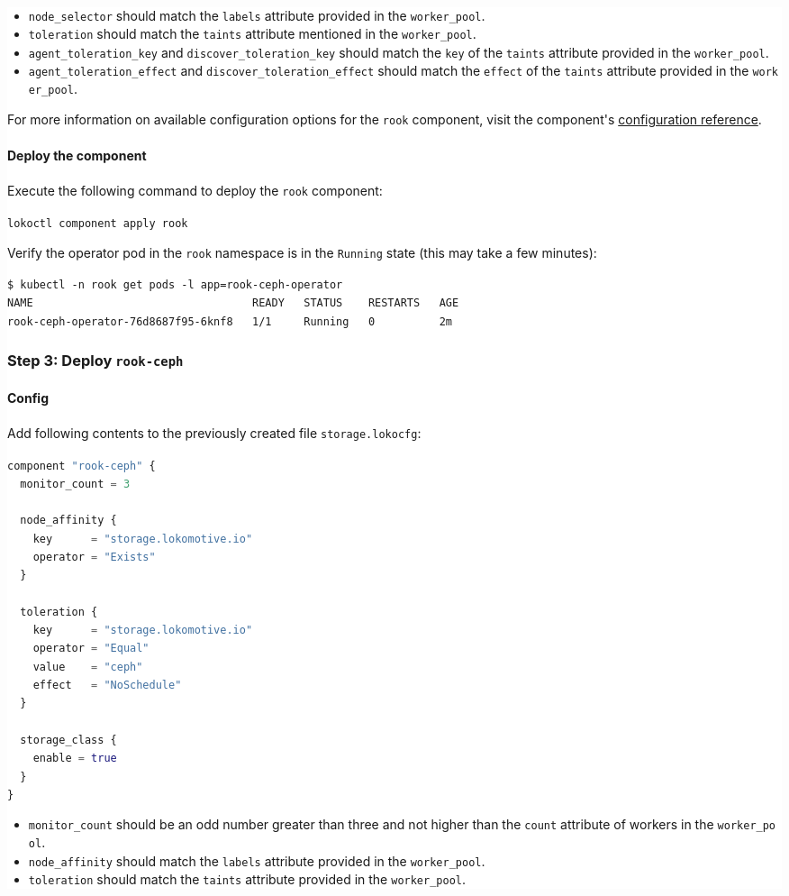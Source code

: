 - `node_selector` should match the `labels` attribute provided in the `worker_pool`.
- `toleration` should match the `taints` attribute mentioned in the `worker_pool`.
- `agent_toleration_key` and `discover_toleration_key` should match the `key` of the `taints` attribute provided in the `worker_pool`.
- `agent_toleration_effect` and `discover_toleration_effect` should match the `effect` of the `taints` attribute provided in the `worker_pool`.

For more information on available configuration options for the `rook` component, visit the component's [configuration reference](../configuration-reference/components/rook.md).

#### Deploy the component

Execute the following command to deploy the `rook` component:

```bash
lokoctl component apply rook
```

Verify the operator pod in the `rook` namespace is in the `Running` state (this may take a few minutes):

```console
$ kubectl -n rook get pods -l app=rook-ceph-operator
NAME                                  READY   STATUS    RESTARTS   AGE
rook-ceph-operator-76d8687f95-6knf8   1/1     Running   0          2m
```

### Step 3: Deploy `rook-ceph`

#### Config

Add following contents to the previously created file `storage.lokocfg`:

```tf
component "rook-ceph" {
  monitor_count = 3

  node_affinity {
    key      = "storage.lokomotive.io"
    operator = "Exists"
  }

  toleration {
    key      = "storage.lokomotive.io"
    operator = "Equal"
    value    = "ceph"
    effect   = "NoSchedule"
  }

  storage_class {
    enable = true
  }
}
```

- `monitor_count` should be an odd number greater than three and not higher than the `count` attribute of workers in the `worker_pool`.
- `node_affinity` should match the `labels` attribute provided in the `worker_pool`.
- `toleration` should match the `taints` attribute provided in the `worker_pool`.

